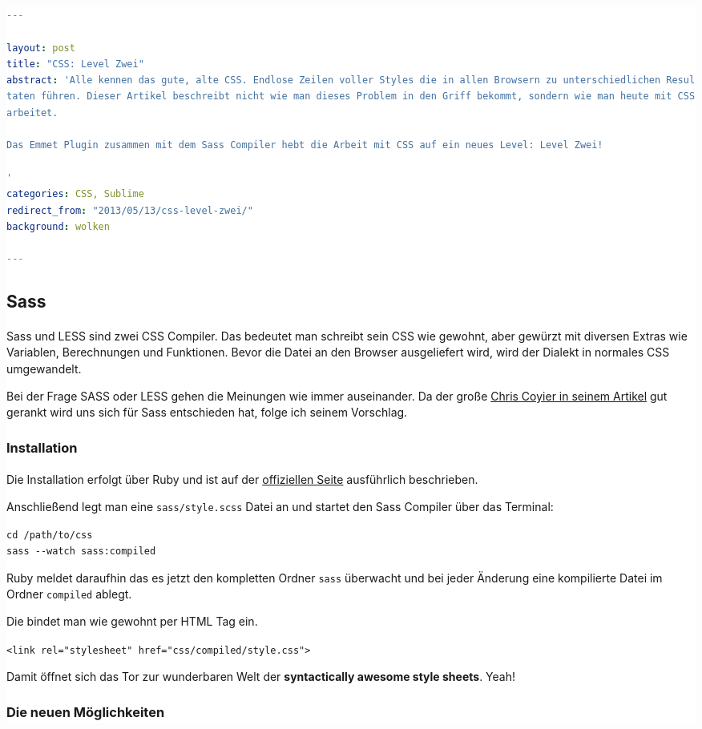 ```yaml
---

layout: post
title: "CSS: Level Zwei"
abstract: 'Alle kennen das gute, alte CSS. Endlose Zeilen voller Styles die in allen Browsern zu unterschiedlichen Resultaten führen. Dieser Artikel beschreibt nicht wie man dieses Problem in den Griff bekommt, sondern wie man heute mit CSS arbeitet.

Das Emmet Plugin zusammen mit dem Sass Compiler hebt die Arbeit mit CSS auf ein neues Level: Level Zwei!

'
categories: CSS, Sublime
redirect_from: "2013/05/13/css-level-zwei/"
background: wolken

---
```





## Sass

Sass und LESS sind zwei CSS Compiler. Das bedeutet man schreibt sein CSS wie gewohnt, aber gewürzt mit diversen Extras wie Variablen, Berechnungen und Funktionen. Bevor die Datei an den Browser ausgeliefert wird, wird der Dialekt in normales CSS umgewandelt.

Bei der Frage SASS oder LESS gehen die Meinungen wie immer auseinander. Da der große [Chris Coyier in seinem Artikel](http://css-tricks.com/sass-vs-less/) gut gerankt wird uns sich für Sass entschieden hat, folge ich seinem Vorschlag.


### Installation

Die Installation erfolgt über Ruby und ist auf der [offiziellen Seite](http://sass-lang.com/tutorial.html) ausführlich beschrieben.

Anschließend legt man eine `sass/style.scss` Datei an und startet den Sass Compiler über das Terminal:

	cd /path/to/css
	sass --watch sass:compiled
	
Ruby meldet daraufhin das es jetzt den kompletten Ordner `sass` überwacht und bei jeder Änderung eine kompilierte Datei im Ordner `compiled` ablegt.

Die bindet man wie gewohnt per HTML Tag ein.

	<link rel="stylesheet" href="css/compiled/style.css">
	
Damit öffnet sich das Tor zur wunderbaren Welt der **syntactically awesome style sheets**. Yeah!


### Die neuen Möglichkeiten
